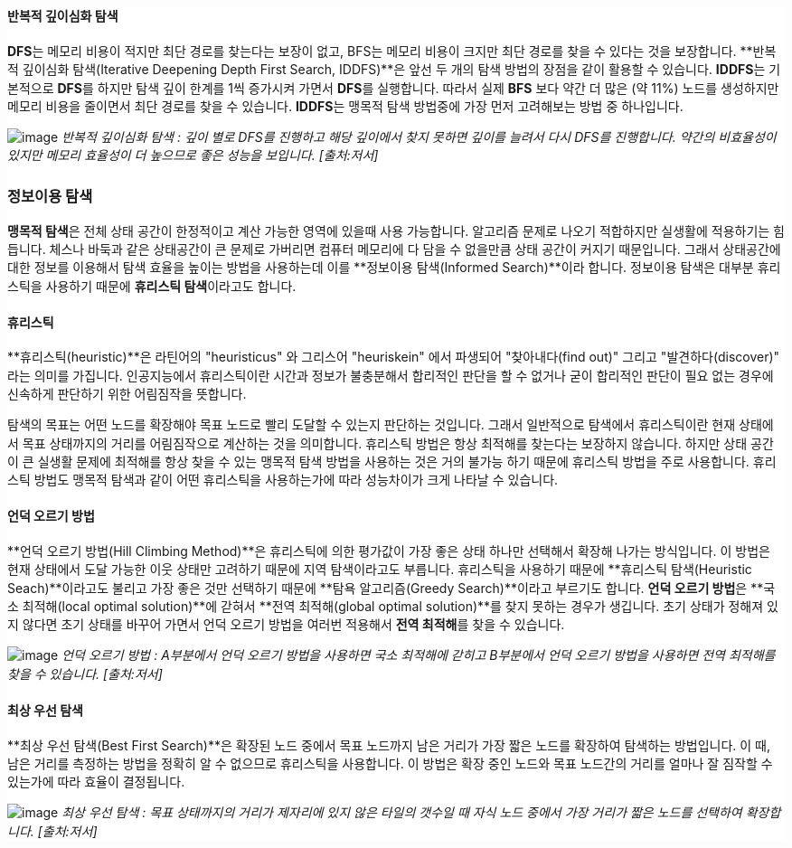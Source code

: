 #### 반복적 깊이심화 탐색

**DFS**는 메모리 비용이 적지만 최단 경로를 찾는다는 보장이 없고, BFS는 메모리 비용이 크지만 최단 경로를 찾을 수 있다는 것을 보장합니다. **반복적 깊이심화 탐색(Iterative Deepening Depth First Search, IDDFS)**은 앞선 두 개의 탐색 방법의 장점을 같이 활용할 수 있습니다. **IDDFS**는 기본적으로 **DFS**를 하지만 탐색 깊이 한계를 1씩 증가시켜 가면서 **DFS**를 실행합니다. 따라서 실제 **BFS** 보다 약간 더 많은 (약 11%) 노드를 생성하지만 메모리 비용을 줄이면서 최단 경로를 찾을 수 있습니다. **IDDFS**는 맹목적 탐색 방법중에 가장 먼저 고려해보는 방법 중 하나입니다.

<p>
    <img width="424" alt="image" src="https://github.com/jiogenes/utterances/assets/43975730/00141b10-55b2-46ef-909a-dff8a666a479">
    <em>반복적 깊이심화 탐색 : 깊이 별로 DFS를 진행하고 해당 깊이에서 찾지 못하면 깊이를 늘려서 다시 DFS를 진행합니다. 약간의 비효율성이 있지만 메모리 효율성이 더 높으므로 좋은 성능을 보입니다. [출처:저서]</em>
</p>

### 정보이용 탐색

**맹목적 탐색**은 전체 상태 공간이 한정적이고 계산 가능한 영역에 있을때 사용 가능합니다. 알고리즘 문제로 나오기 적합하지만 실생활에 적용하기는 힘듭니다. 체스나 바둑과 같은 상태공간이 큰 문제로 가버리면 컴퓨터 메모리에 다 담을 수 없을만큼 상태 공간이 커지기 때문입니다. 그래서 상태공간에 대한 정보를 이용해서 탐색 효율을 높이는 방법을 사용하는데 이를 **정보이용 탐색(Informed Search)**이라 합니다. 정보이용 탐색은 대부분 휴리스틱을 사용하기 때문에 **휴리스틱 탐색**이라고도 합니다.

#### 휴리스틱

**휴리스틱(heuristic)**은 라틴어의 "heuristicus" 와 그리스어 "heuriskein" 에서 파생되어 "찾아내다(find out)" 그리고 "발견하다(discover)" 라는 의미를 가집니다. 인공지능에서 휴리스틱이란 시간과 정보가 불충분해서 합리적인 판단을 할 수 없거나 굳이 합리적인 판단이 필요 없는 경우에 신속하게 판단하기 위한 어림짐작을 뜻합니다.

탐색의 목표는 어떤 노드를 확장해야 목표 노드로 빨리 도달할 수 있는지 판단하는 것입니다. 그래서 일반적으로 탐색에서 휴리스틱이란 현재 상태에서 목표 상태까지의 거리를 어림짐작으로 계산하는 것을 의미합니다. 휴리스틱 방법은 항상 최적해를 찾는다는 보장하지 않습니다. 하지만 상태 공간이 큰 실생활 문제에 최적해를 항상 찾을 수 있는 맹목적 탐색 방법을 사용하는 것은 거의 불가능 하기 때문에 휴리스틱 방법을 주로 사용합니다. 휴리스틱 방법도 맹목적 탐색과 같이 어떤 휴리스틱을 사용하는가에 따라 성능차이가 크게 나타날 수 있습니다.

#### 언덕 오르기 방법

**언덕 오르기 방법(Hill Climbing Method)**은 휴리스틱에 의한 평가값이 가장 좋은 상태 하나만 선택해서 확장해 나가는 방식입니다. 이 방법은 현재 상태에서 도달 가능한 이웃 상태만 고려하기 때문에 지역 탐색이라고도 부릅니다. 휴리스틱을 사용하기 때문에 **휴리스틱 탐색(Heuristic Seach)**이라고도 불리고 가장 좋은 것만 선택하기 때문에 **탐욕 알고리즘(Greedy Search)**이라고 부르기도 합니다. **언덕 오르기 방법**은 **국소 최적해(local optimal solution)**에 갇혀서 **전역 최적해(global optimal solution)**를 찾지 못하는 경우가 생깁니다. 초기 상태가 정해져 있지 않다면 초기 상태를 바꾸어 가면서 언덕 오르기 방법을 여러번 적용해서 **전역 최적해**를 찾을 수 있습니다.

<p>
    <img width="375" alt="image" src="https://github.com/jiogenes/utterances/assets/43975730/3070f33c-2f01-4ab4-9b3b-d64e8d5211ae">
    <em>언덕 오르기 방법 : A부분에서 언덕 오르기 방법을 사용하면 국소 최적해에 갇히고 B부분에서 언덕 오르기 방법을 사용하면 전역 최적해를 찾을 수 있습니다. [출처:저서]</em>
</p>

#### 최상 우선 탐색

**최상 우선 탐색(Best First Search)**은 확장된 노드 중에서 목표 노드까지 남은 거리가 가장 짧은 노드를 확장하여 탐색하는 방법입니다. 이 때, 남은 거리를 측정하는 방법을 정확히 알 수 없으므로 휴리스틱을 사용합니다. 이 방법은 확장 중인 노드와 목표 노드간의 거리를 얼마나 잘 짐작할 수 있는가에 따라 효율이 결정됩니다.

<p>
    <img width="559" alt="image" src="https://github.com/jiogenes/utterances/assets/43975730/a32b50e2-b801-4fd6-adf1-7b549c88d780">
    <em width=100>최상 우선 탐색 : 목표 상태까지의 거리가 제자리에 있지 않은 타일의 갯수일 때 자식 노드 중에서 가장 거리가 짧은 노드를 선택하여 확장합니다. [출처:저서]</em>
</p>
